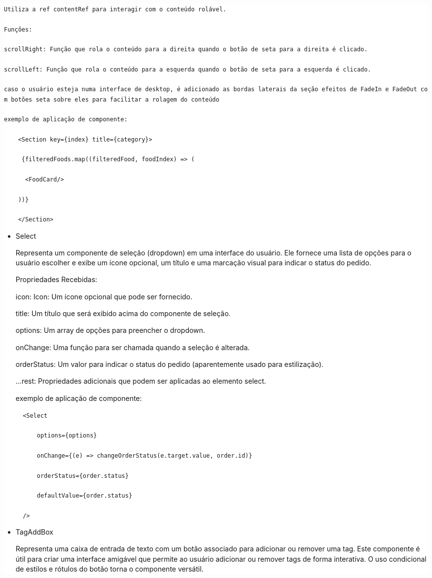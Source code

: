     Utiliza a ref contentRef para interagir com o conteúdo rolável. 

    Funções: 

    scrollRight: Função que rola o conteúdo para a direita quando o botão de seta para a direita é clicado. 

    scrollLeft: Função que rola o conteúdo para a esquerda quando o botão de seta para a esquerda é clicado. 

    caso o usuário esteja numa interface de desktop, é adicionado as bordas laterais da seção efeitos de FadeIn e FadeOut com botões seta sobre eles para facilitar a rolagem do conteúdo 

    exemplo de aplicação de componente: 

        <Section key={index} title={category}> 

         {filteredFoods.map((filteredFood, foodIndex) => ( 

          <FoodCard/> 

        ))} 

        </Section> 

 

- Select 

    Representa um componente de seleção (dropdown) em uma interface do usuário. Ele fornece uma lista de opções para o usuário escolher e exibe um ícone opcional, um título e uma marcação visual para indicar o status do pedido.  

    Propriedades Recebidas: 

    icon: Icon: Um ícone opcional que pode ser fornecido. 

    title: Um título que será exibido acima do componente de seleção. 

    options: Um array de opções para preencher o dropdown. 

    onChange: Uma função para ser chamada quando a seleção é alterada. 

    orderStatus: Um valor para indicar o status do pedido (aparentemente usado para estilização). 

    ...rest: Propriedades adicionais que podem ser aplicadas ao elemento select. 

    exemplo de aplicação de componente: 

        <Select 

            options={options} 

            onChange={(e) => changeOrderStatus(e.target.value, order.id)} 

            orderStatus={order.status} 

            defaultValue={order.status} 

        /> 

- TagAddBox 

    Representa uma caixa de entrada de texto com um botão associado para adicionar ou remover uma tag. Este componente é útil para criar uma interface amigável que permite ao usuário adicionar ou remover tags de forma interativa. O uso condicional de estilos e rótulos do botão torna o componente versátil. 

